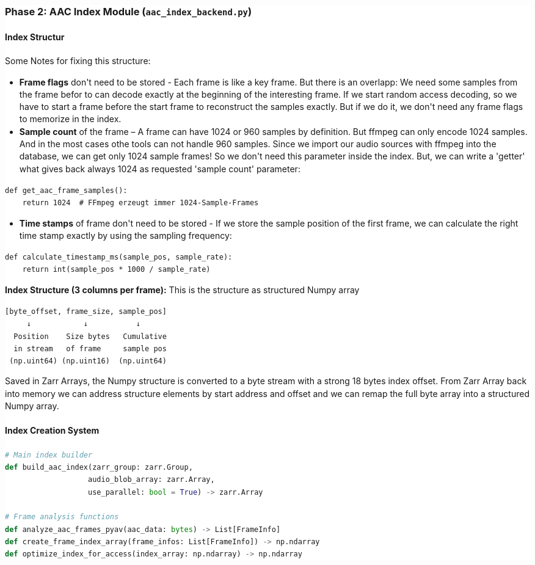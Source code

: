 ### **Phase 2: AAC Index Module (`aac_index_backend.py`)**

#### **Index Structur**

Some Notes for fixing this structure:

- **Frame flags** don't need to be stored - Each frame is like a key frame. But there is an overlapp: We need some samples from the frame befor to can decode exactly at the beginning of the interesting frame. If we start random access decoding, so we have to start a frame before the start frame to reconstruct the samples exactly. But if we do it, we don't need any frame flags to memorize in the index.
- **Sample count** of the frame – A frame can have 1024 or 960 samples by definition. But ffmpeg can only encode 1024 samples. And in the most cases othe tools can not handle 960 samples. Since we import our audio sources with ffmpeg into the database, we can get only 1024 sample frames! So we don't need this parameter inside the index. But, we can write a 'getter' what gives back always 1024 as requested 'sample count' parameter:
```
def get_aac_frame_samples():
    return 1024  # FFmpeg erzeugt immer 1024-Sample-Frames
```
- **Time stamps** of frame don't need to be stored - If we store the sample position of the first frame, we can calculate the right time stamp exactly by using the sampling frequency:
```
def calculate_timestamp_ms(sample_pos, sample_rate):
    return int(sample_pos * 1000 / sample_rate)
``` 

**Index Structure (3 columns per frame):**
This is the structure as structured Numpy array
```
[byte_offset, frame_size, sample_pos]
     ↓            ↓           ↓      
  Position    Size bytes   Cumulative
  in stream   of frame     sample pos
 (np.uint64) (np.uint16)  (np.uint64)
```
Saved in Zarr Arrays, the Numpy structure is converted to a byte stream with a strong 18 bytes index offset. From Zarr Array back into memory we can address structure elements by start address and offset and we can remap the full byte array into a structured Numpy array.



#### **Index Creation System**
```python
# Main index builder
def build_aac_index(zarr_group: zarr.Group, 
                   audio_blob_array: zarr.Array,
                   use_parallel: bool = True) -> zarr.Array

# Frame analysis functions
def analyze_aac_frames_pyav(aac_data: bytes) -> List[FrameInfo]
def create_frame_index_array(frame_infos: List[FrameInfo]) -> np.ndarray
def optimize_index_for_access(index_array: np.ndarray) -> np.ndarray
```
